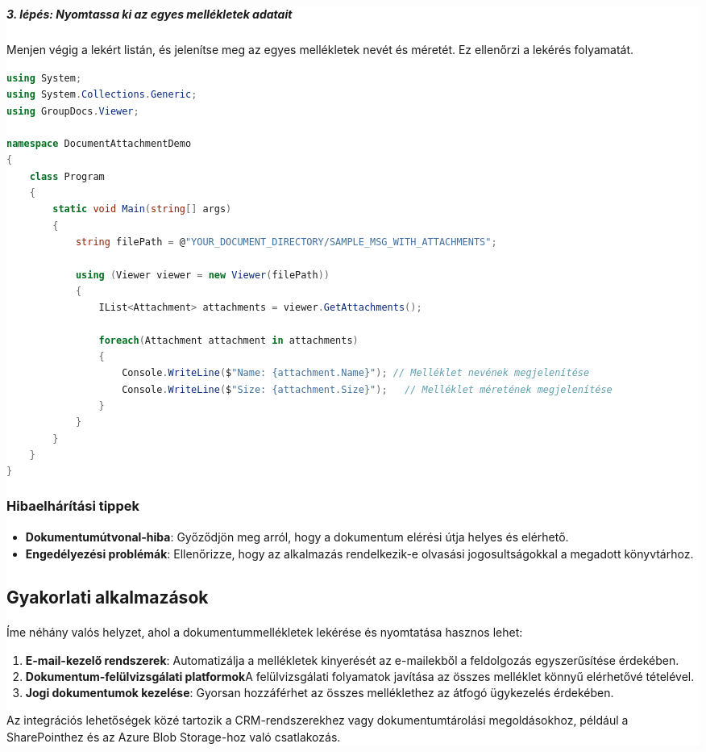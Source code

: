 ##### 3. lépés: Nyomtassa ki az egyes mellékletek adatait
Menjen végig a lekért listán, és jelenítse meg az egyes mellékletek nevét és méretét. Ez ellenőrzi a lekérés folyamatát.

```csharp
using System;
using System.Collections.Generic;
using GroupDocs.Viewer;

namespace DocumentAttachmentDemo
{
    class Program
    {
        static void Main(string[] args)
        {
            string filePath = @"YOUR_DOCUMENT_DIRECTORY/SAMPLE_MSG_WITH_ATTACHMENTS";

            using (Viewer viewer = new Viewer(filePath))
            {
                IList<Attachment> attachments = viewer.GetAttachments();

                foreach(Attachment attachment in attachments)
                {
                    Console.WriteLine($"Name: {attachment.Name}"); // Melléklet nevének megjelenítése
                    Console.WriteLine($"Size: {attachment.Size}");   // Melléklet méretének megjelenítése
                }
            }
        }
    }
}
```

### Hibaelhárítási tippek
- **Dokumentumútvonal-hiba**: Győződjön meg arról, hogy a dokumentum elérési útja helyes és elérhető.
- **Engedélyezési problémák**: Ellenőrizze, hogy az alkalmazás rendelkezik-e olvasási jogosultságokkal a megadott könyvtárhoz.

## Gyakorlati alkalmazások

Íme néhány valós helyzet, ahol a dokumentummellékletek lekérése és nyomtatása hasznos lehet:
1. **E-mail-kezelő rendszerek**: Automatizálja a mellékletek kinyerését az e-mailekből a feldolgozás egyszerűsítése érdekében.
2. **Dokumentum-felülvizsgálati platformok**A felülvizsgálati folyamatok javítása az összes melléklet könnyű elérhetővé tételével.
3. **Jogi dokumentumok kezelése**: Gyorsan hozzáférhet az összes melléklethez az átfogó ügykezelés érdekében.

Az integrációs lehetőségek közé tartozik a CRM-rendszerekhez vagy dokumentumtárolási megoldásokhoz, például a SharePointhez és az Azure Blob Storage-hoz való csatlakozás.
